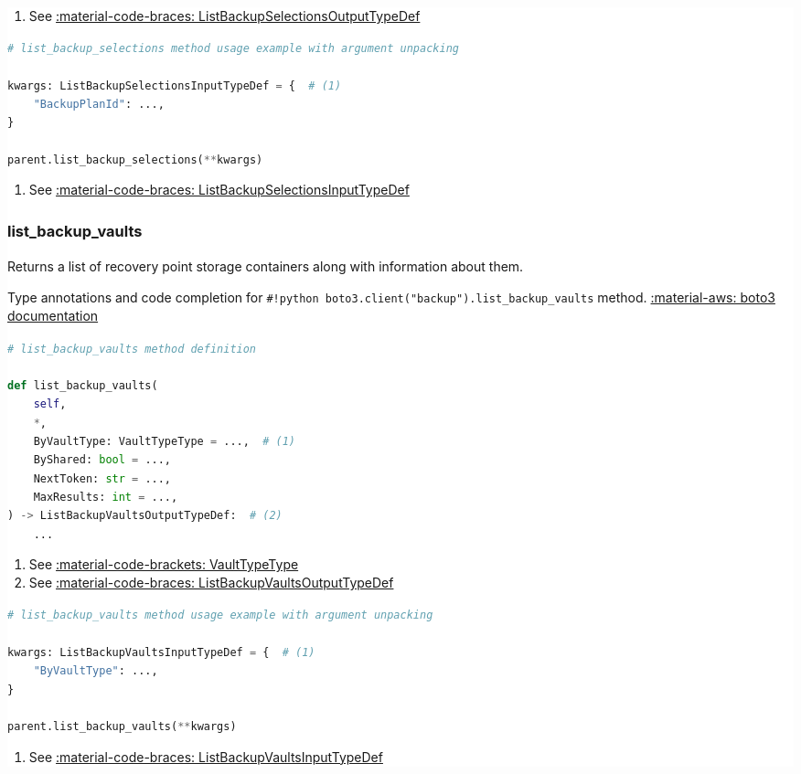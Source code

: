 1. See [:material-code-braces: ListBackupSelectionsOutputTypeDef](./type_defs.md#listbackupselectionsoutputtypedef)


```python
# list_backup_selections method usage example with argument unpacking

kwargs: ListBackupSelectionsInputTypeDef = {  # (1)
    "BackupPlanId": ...,
}

parent.list_backup_selections(**kwargs)
```

1. See [:material-code-braces: ListBackupSelectionsInputTypeDef](./type_defs.md#listbackupselectionsinputtypedef)

### list\_backup\_vaults

Returns a list of recovery point storage containers along with information
about them.

Type annotations and code completion for `#!python boto3.client("backup").list_backup_vaults` method.
[:material-aws: boto3 documentation](https://boto3.amazonaws.com/v1/documentation/api/latest/reference/services/backup/client/list_backup_vaults.html)

```python
# list_backup_vaults method definition

def list_backup_vaults(
    self,
    *,
    ByVaultType: VaultTypeType = ...,  # (1)
    ByShared: bool = ...,
    NextToken: str = ...,
    MaxResults: int = ...,
) -> ListBackupVaultsOutputTypeDef:  # (2)
    ...
```

1. See [:material-code-brackets: VaultTypeType](./literals.md#vaulttypetype)
2. See [:material-code-braces: ListBackupVaultsOutputTypeDef](./type_defs.md#listbackupvaultsoutputtypedef)


```python
# list_backup_vaults method usage example with argument unpacking

kwargs: ListBackupVaultsInputTypeDef = {  # (1)
    "ByVaultType": ...,
}

parent.list_backup_vaults(**kwargs)
```

1. See [:material-code-braces: ListBackupVaultsInputTypeDef](./type_defs.md#listbackupvaultsinputtypedef)
